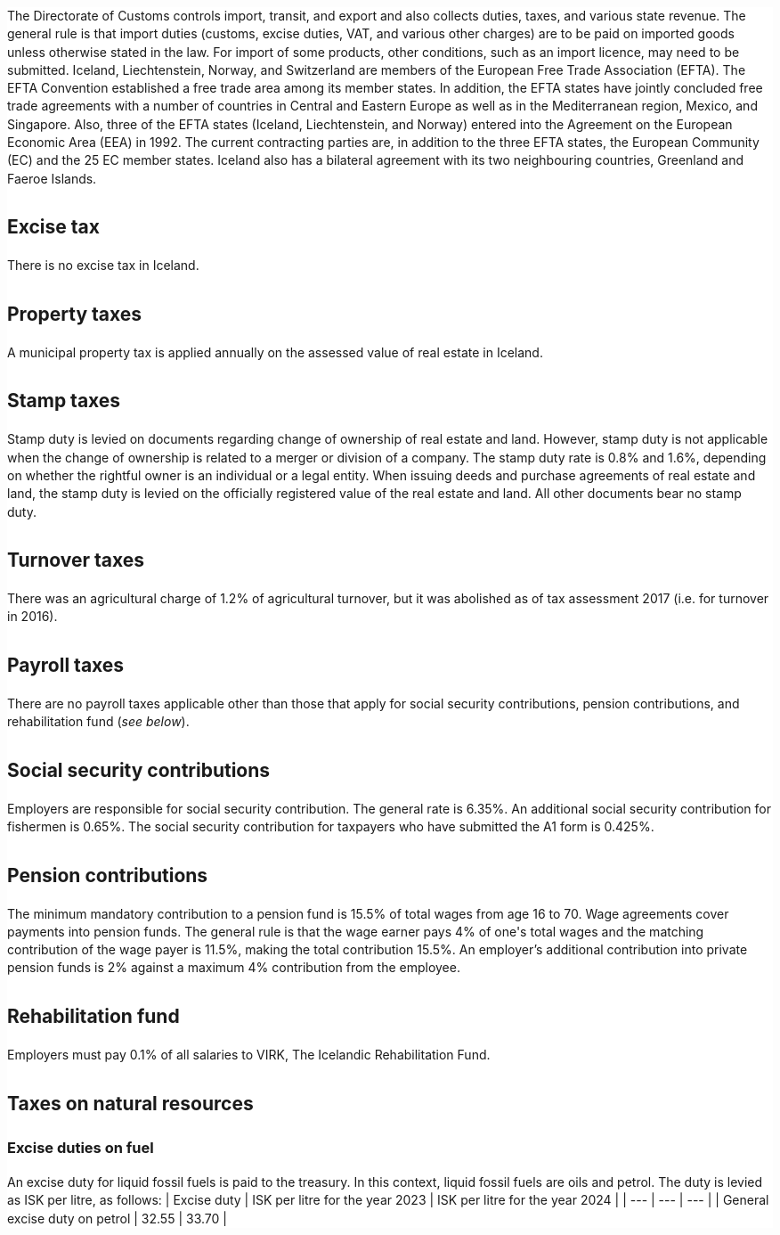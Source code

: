 The Directorate of Customs controls import, transit, and export and also collects duties, taxes, and various state revenue. The general rule is that import duties (customs, excise duties, VAT, and various other charges) are to be paid on imported goods unless otherwise stated in the law. For import of some products, other conditions, such as an import licence, may need to be submitted.
Iceland, Liechtenstein, Norway, and Switzerland are members of the European Free Trade Association (EFTA). The EFTA Convention established a free trade area among its member states. In addition, the EFTA states have jointly concluded free trade agreements with a number of countries in Central and Eastern Europe as well as in the Mediterranean region, Mexico, and Singapore. Also, three of the EFTA states (Iceland, Liechtenstein, and Norway) entered into the Agreement on the European Economic Area (EEA) in 1992. The current contracting parties are, in addition to the three EFTA states, the European Community (EC) and the 25 EC member states. Iceland also has a bilateral agreement with its two neighbouring countries, Greenland and Faeroe Islands.
## Excise tax
There is no excise tax in Iceland.
## Property taxes
A municipal property tax is applied annually on the assessed value of real estate in Iceland.
## Stamp taxes
Stamp duty is levied on documents regarding change of ownership of real estate and land. However, stamp duty is not applicable when the change of ownership is related to a merger or division of a company.
The stamp duty rate is 0.8% and 1.6%, depending on whether the rightful owner is an individual or a legal entity.
When issuing deeds and purchase agreements of real estate and land, the stamp duty is levied on the officially registered value of the real estate and land.
All other documents bear no stamp duty.
## Turnover taxes
There was an agricultural charge of 1.2% of agricultural turnover, but it was abolished as of tax assessment 2017 (i.e. for turnover in 2016).
## Payroll taxes
There are no payroll taxes applicable other than those that apply for social security contributions, pension contributions, and rehabilitation fund (*see below*).
## Social security contributions
Employers are responsible for social security contribution. The general rate is 6.35%. An additional social security contribution for fishermen is 0.65%. The social security contribution for taxpayers who have submitted the A1 form is 0.425%.
## Pension contributions
The minimum mandatory contribution to a pension fund is 15.5% of total wages from age 16 to 70.
Wage agreements cover payments into pension funds. The general rule is that the wage earner pays 4% of one's total wages and the matching contribution of the wage payer is 11.5%, making the total contribution 15.5%.
An employer’s additional contribution into private pension funds is 2% against a maximum 4% contribution from the employee.
## Rehabilitation fund
Employers must pay 0.1% of all salaries to VIRK, The Icelandic Rehabilitation Fund.
## Taxes on natural resources
### Excise duties on fuel
An excise duty for liquid fossil fuels is paid to the treasury. In this context, liquid fossil fuels are oils and petrol.
The duty is levied as ISK per litre, as follows:
| Excise duty | ISK per litre for the year 2023 | ISK per litre for the year 2024 |
| --- | --- | --- |
| General excise duty on petrol | 32.55 | 33.70 |